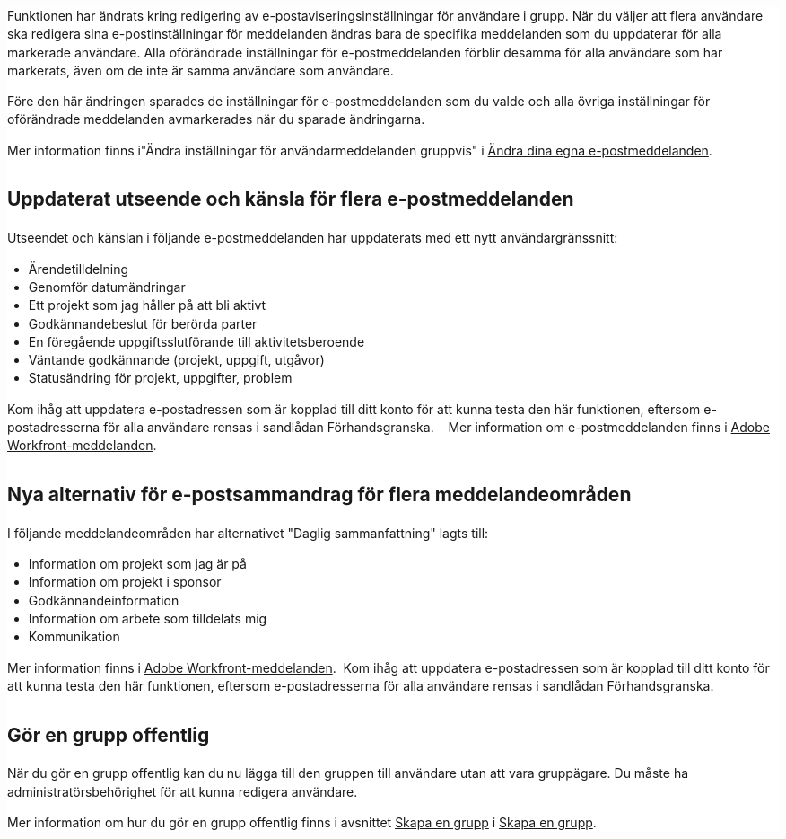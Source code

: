 Funktionen har ändrats kring redigering av e-postaviseringsinställningar för användare i grupp. När du väljer att flera användare ska redigera sina e-postinställningar för meddelanden ändras bara de specifika meddelanden som du uppdaterar för alla markerade användare. Alla oförändrade inställningar för e-postmeddelanden förblir desamma för alla användare som har markerats, även om de inte är samma användare som användare. 

Före den här ändringen sparades de inställningar för e-postmeddelanden som du valde och alla övriga inställningar för oförändrade meddelanden avmarkerades när du sparade ändringarna. 

Mer information finns i&quot;Ändra inställningar för användarmeddelanden gruppvis&quot; i [Ändra dina egna e-postmeddelanden](../../../../workfront-basics/using-notifications/activate-or-deactivate-your-own-event-notifications.md).

## Uppdaterat utseende och känsla för flera e-postmeddelanden

Utseendet och känslan i följande e-postmeddelanden har uppdaterats med ett nytt användargränssnitt:

* Ärendetilldelning
* Genomför datumändringar
* Ett projekt som jag håller på att bli aktivt
* Godkännandebeslut för berörda parter
* En föregående uppgiftsslutförande till aktivitetsberoende
* Väntande godkännande (projekt, uppgift, utgåvor)
* Statusändring för projekt, uppgifter, problem

Kom ihåg att uppdatera e-postadressen som är kopplad till ditt konto för att kunna testa den här funktionen, eftersom e-postadresserna för alla användare rensas i sandlådan Förhandsgranska.    Mer information om e-postmeddelanden finns i [Adobe Workfront-meddelanden](../../../../workfront-basics/using-notifications/wf-notifications.md).  

## Nya alternativ för e-postsammandrag för flera meddelandeområden

I följande meddelandeområden har alternativet &quot;Daglig sammanfattning&quot; lagts till:

* Information om projekt som jag är på
* Information om projekt i sponsor
* Godkännandeinformation
* Information om arbete som tilldelats mig
* Kommunikation

Mer information finns i [Adobe Workfront-meddelanden](../../../../workfront-basics/using-notifications/wf-notifications.md).  Kom ihåg att uppdatera e-postadressen som är kopplad till ditt konto för att kunna testa den här funktionen, eftersom e-postadresserna för alla användare rensas i sandlådan Förhandsgranska. 

## Gör en grupp offentlig

När du gör en grupp offentlig kan du nu lägga till den gruppen till användare utan att vara gruppägare. Du måste ha administratörsbehörighet för att kunna redigera användare.

Mer information om hur du gör en grupp offentlig finns i avsnittet [Skapa en grupp](../../../../administration-and-setup/manage-groups/create-and-manage-groups/create-a-group.md#making-a-group-public) i [Skapa en grupp](../../../../administration-and-setup/manage-groups/create-and-manage-groups/create-a-group.md).

